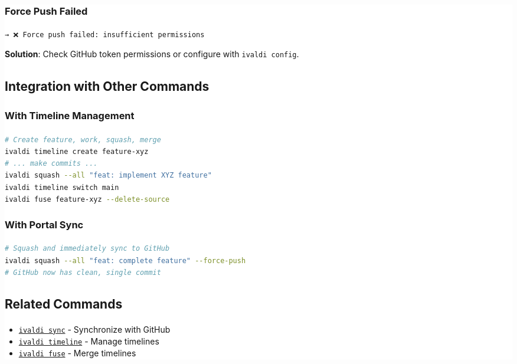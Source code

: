 ### Force Push Failed
```bash
→ ❌ Force push failed: insufficient permissions
```
**Solution**: Check GitHub token permissions or configure with `ivaldi config`.

## Integration with Other Commands

### With Timeline Management
```bash
# Create feature, work, squash, merge
ivaldi timeline create feature-xyz
# ... make commits ...
ivaldi squash --all "feat: implement XYZ feature"
ivaldi timeline switch main
ivaldi fuse feature-xyz --delete-source
```

### With Portal Sync
```bash
# Squash and immediately sync to GitHub
ivaldi squash --all "feat: complete feature" --force-push
# GitHub now has clean, single commit
```

## Related Commands

- [`ivaldi sync`](SYNC_COMMAND.md) - Synchronize with GitHub
- [`ivaldi timeline`](TIMELINE_COMMAND.md) - Manage timelines
- [`ivaldi fuse`](FUSE_COMMAND.md) - Merge timelines